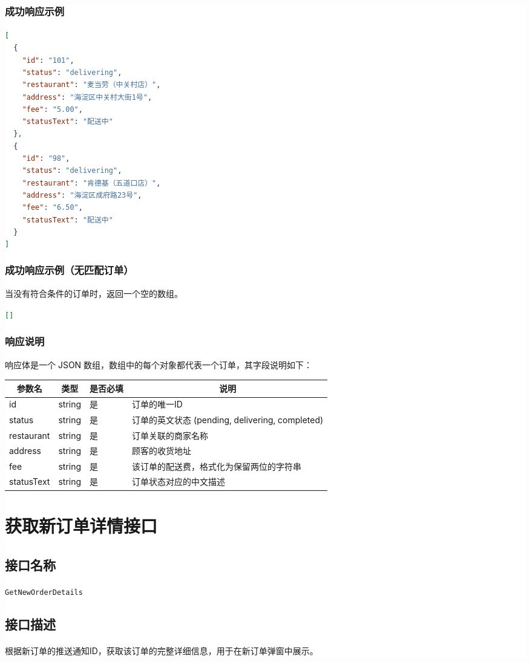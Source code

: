 ### 成功响应示例
```json
[
  {
    "id": "101",
    "status": "delivering",
    "restaurant": "麦当劳（中关村店）",
    "address": "海淀区中关村大街1号",
    "fee": "5.00",
    "statusText": "配送中"
  },
  {
    "id": "98",
    "status": "delivering",
    "restaurant": "肯德基（五道口店）",
    "address": "海淀区成府路23号",
    "fee": "6.50",
    "statusText": "配送中"
  }
]
```

### 成功响应示例（无匹配订单）
当没有符合条件的订单时，返回一个空的数组。
```json
[]
```

### 响应说明
响应体是一个 JSON 数组，数组中的每个对象都代表一个订单，其字段说明如下：

| 参数名 | 类型 | 是否必填 | 说明 |
|--------|------|----------|------|
| id | string | 是 | 订单的唯一ID |
| status | string | 是 | 订单的英文状态 (pending, delivering, completed) |
| restaurant | string | 是 | 订单关联的商家名称 |
| address | string | 是 | 顾客的收货地址 |
| fee | string | 是 | 该订单的配送费，格式化为保留两位的字符串 |
| statusText | string | 是 | 订单状态对应的中文描述 |

# 获取新订单详情接口

## 接口名称
`GetNewOrderDetails`

## 接口描述
根据新订单的推送通知ID，获取该订单的完整详细信息，用于在新订单弹窗中展示。
